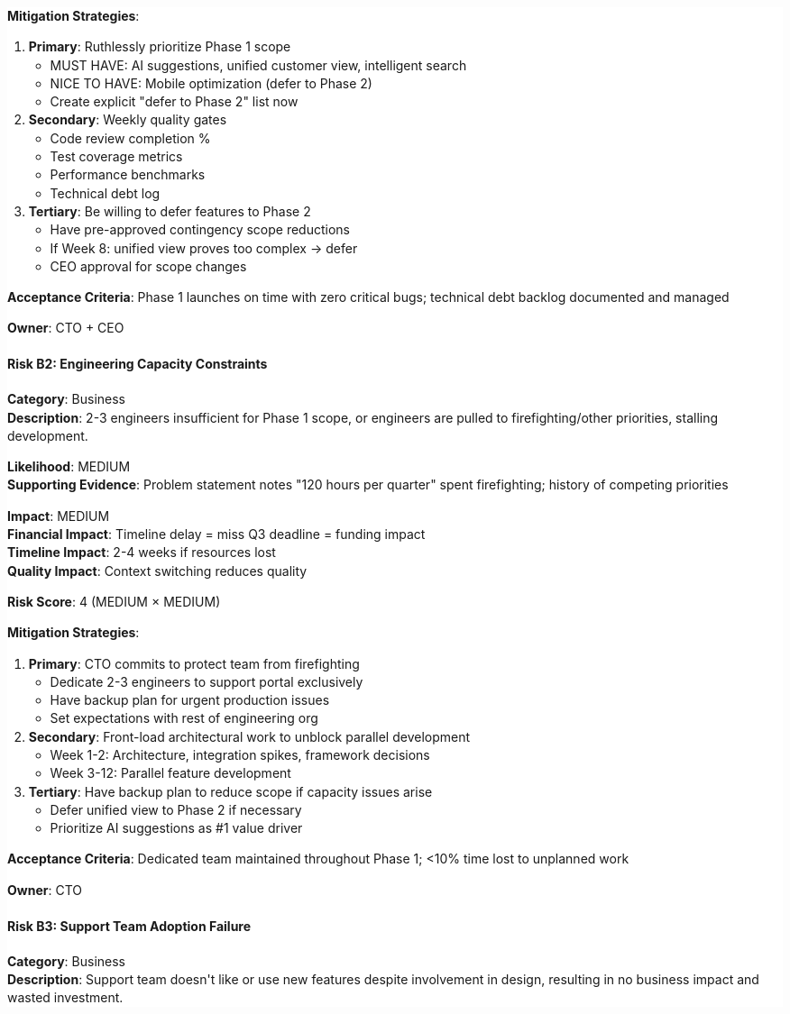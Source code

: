 **Mitigation Strategies**:
1. **Primary**: Ruthlessly prioritize Phase 1 scope
   - MUST HAVE: AI suggestions, unified customer view, intelligent search
   - NICE TO HAVE: Mobile optimization (defer to Phase 2)
   - Create explicit "defer to Phase 2" list now
2. **Secondary**: Weekly quality gates
   - Code review completion %
   - Test coverage metrics
   - Performance benchmarks
   - Technical debt log
3. **Tertiary**: Be willing to defer features to Phase 2
   - Have pre-approved contingency scope reductions
   - If Week 8: unified view proves too complex → defer
   - CEO approval for scope changes

**Acceptance Criteria**: Phase 1 launches on time with zero critical bugs; technical debt backlog documented and managed

**Owner**: CTO + CEO

#### Risk B2: Engineering Capacity Constraints
**Category**: Business  
**Description**: 2-3 engineers insufficient for Phase 1 scope, or engineers are pulled to firefighting/other priorities, stalling development.

**Likelihood**: MEDIUM  
**Supporting Evidence**: Problem statement notes "120 hours per quarter" spent firefighting; history of competing priorities

**Impact**: MEDIUM  
**Financial Impact**: Timeline delay = miss Q3 deadline = funding impact  
**Timeline Impact**: 2-4 weeks if resources lost  
**Quality Impact**: Context switching reduces quality

**Risk Score**: 4 (MEDIUM × MEDIUM)

**Mitigation Strategies**:
1. **Primary**: CTO commits to protect team from firefighting
   - Dedicate 2-3 engineers to support portal exclusively
   - Have backup plan for urgent production issues
   - Set expectations with rest of engineering org
2. **Secondary**: Front-load architectural work to unblock parallel development
   - Week 1-2: Architecture, integration spikes, framework decisions
   - Week 3-12: Parallel feature development
3. **Tertiary**: Have backup plan to reduce scope if capacity issues arise
   - Defer unified view to Phase 2 if necessary
   - Prioritize AI suggestions as #1 value driver

**Acceptance Criteria**: Dedicated team maintained throughout Phase 1; <10% time lost to unplanned work

**Owner**: CTO

#### Risk B3: Support Team Adoption Failure
**Category**: Business  
**Description**: Support team doesn't like or use new features despite involvement in design, resulting in no business impact and wasted investment.
